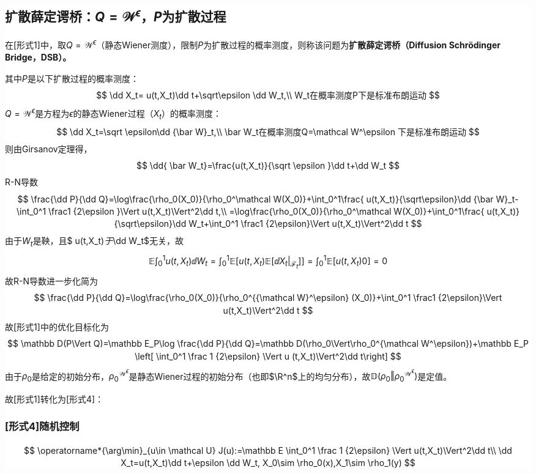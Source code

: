 ## 扩散薛定谔桥：$Q=\mathcal W^\epsilon$，$P$为扩散过程

在[形式1]中，取$Q=\mathcal W^\epsilon$（静态Wiener测度），限制$P$为扩散过程的概率测度，则称该问题为**扩散薛定谔桥（Diffusion Schrödinger Bridge，DSB）。**

其中$P$是以下扩散过程的概率测度：
$$
\dd X_t= u(t,X_t)\dd t+\sqrt\epsilon \dd W_t,\\
W_t在概率测度P下是标准布朗运动
$$
$Q=\mathcal W^\epsilon$是方程为$\epsilon$的静态Wiener过程（$X_t$）的概率测度：
$$
\dd X_t=\sqrt \epsilon\dd {\bar W}_t,\\
\bar W_t在概率测度Q=\mathcal W^\epsilon 下是标准布朗运动
$$
则由Girsanov定理得，
$$
\dd{ \bar W_t}=\frac{u(t,X_t)}{\sqrt \epsilon }\dd t+\dd W_t
$$
R-N导数
$$
\frac{\dd P}{\dd Q}=\log\frac{\rho_0(X_0)}{\rho_0^\mathcal W(X_0)}+\int_0^1\frac{ u(t,X_t)}{\sqrt\epsilon}\dd {\bar W}_t-\int_0^1 \frac1 {2\epsilon }\Vert u(t,X_t)\Vert^2\dd t,\\
=\log\frac{\rho_0(X_0)}{\rho_0^\mathcal W(X_0)}+\int_0^1\frac{ u(t,X_t)}{\sqrt\epsilon}\dd W_t+\int_0^1 \frac1 {2\epsilon}\Vert u(t,X_t)\Vert^2\dd t
$$
由于$W_t$是鞅，且$ u(t,X_t)$于$\dd W_t$无关，故
$$
\mathbb E\int_0^1 u(t,X_t)\dd W_t= \int_0^1 \mathbb E[ u(t,X_t)\mathbb E[\dd X_t|_{\mathcal F_t}]]= \int_0^1  \mathbb E[ u(t,X_t)0]=0
$$
故R-N导数进一步化简为
$$
\frac{\dd P}{\dd Q}=\log\frac{\rho_0(X_0)}{\rho_0^{{\mathcal W}^\epsilon} (X_0)}+\int_0^1 \frac1 {2\epsilon}\Vert u(t,X_t)\Vert^2\dd t
$$
故[形式1]中的优化目标化为
$$
\mathbb D(P\Vert Q)=\mathbb E_P\log \frac{\dd P}{\dd Q}=\mathbb D(\rho_0\Vert\rho_0^{\mathcal W^\epsilon})+\mathbb E_P \left[ \int_0^1 \frac 1 {2\epsilon} \Vert u (t,X_t)\Vert^2\dd t\right]
$$
由于$\rho_0$是给定的初始分布，$\rho^{\mathcal W^\epsilon}_0$是静态Wiener过程的初始分布（也即$\R^n$上的均匀分布），故$\mathbb D(\rho_0\Vert\rho_0^{\mathcal W^\epsilon})$是定值。

故[形式1]转化为[形式4]：

### [形式4]随机控制

$$
\operatorname*{\arg\min}_{u\in \mathcal U} J(u):=\mathbb E  \int_0^1 \frac 1 {2\epsilon} \Vert u(t,X_t)\Vert^2\dd t\\
\dd X_t=u(t,X_t)\dd t+\epsilon \dd W_t, X_0\sim \rho_0(x),X_1\sim \rho_1(y)
$$


[^SB-OT]: 扩散薛定谔桥和最优传输, https://zhuanlan.zhihu.com/p/690392523
[^liaisons]:  Chen, Y., Georgiou, T.T., Pavon, M., 2020. Stochastic control liaisons: Richard Sinkhorn meets Gaspard Monge on a Schroedinger bridge., https://doi.org/10.48550/arXiv.2005.10963 / Section4
[^wasserstein]: Caluya, K.F., Halder, A., 2021. Wasserstein Proximal Algorithms for the Schrödinger Bridge Problem: Density Control with Nonlinear Drift.
[^doob-h]: Särkkä, S., Solin, A., 2019. Applied Stochastic Differential Equations, 1st ed. Cambridge University Press. https://doi.org/10.1017/9781108186735 Section 7.5 Doob’s h-Transform.
[^likely]: Chen, T., Liu, G.-H., & Theodorou, E. A. (2023). Likelihood Training of Schrödinger Bridge using Forward-Backward SDEs Theory (No. arXiv:2110.11291). arXiv. http://arxiv.org/abs/2110.11291